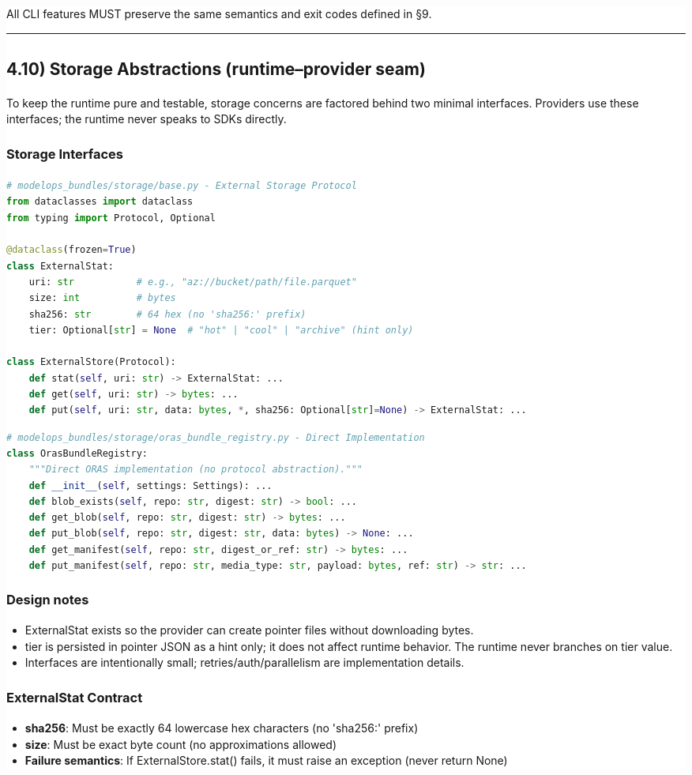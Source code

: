 All CLI features MUST preserve the same semantics and exit codes defined in §9.

---

## 4.10) Storage Abstractions (runtime–provider seam)

To keep the runtime pure and testable, storage concerns are factored behind two
minimal interfaces. Providers use these interfaces; the runtime never speaks to
SDKs directly.

### Storage Interfaces 
```python
# modelops_bundles/storage/base.py - External Storage Protocol
from dataclasses import dataclass
from typing import Protocol, Optional

@dataclass(frozen=True)
class ExternalStat:
    uri: str           # e.g., "az://bucket/path/file.parquet"
    size: int          # bytes
    sha256: str        # 64 hex (no 'sha256:' prefix)
    tier: Optional[str] = None  # "hot" | "cool" | "archive" (hint only)

class ExternalStore(Protocol):
    def stat(self, uri: str) -> ExternalStat: ...
    def get(self, uri: str) -> bytes: ...
    def put(self, uri: str, data: bytes, *, sha256: Optional[str]=None) -> ExternalStat: ...
```

```python
# modelops_bundles/storage/oras_bundle_registry.py - Direct Implementation
class OrasBundleRegistry:
    """Direct ORAS implementation (no protocol abstraction)."""
    def __init__(self, settings: Settings): ...
    def blob_exists(self, repo: str, digest: str) -> bool: ...
    def get_blob(self, repo: str, digest: str) -> bytes: ...
    def put_blob(self, repo: str, digest: str, data: bytes) -> None: ...
    def get_manifest(self, repo: str, digest_or_ref: str) -> bytes: ...
    def put_manifest(self, repo: str, media_type: str, payload: bytes, ref: str) -> str: ...
```

### Design notes
- ExternalStat exists so the provider can create pointer files without downloading bytes.
- tier is persisted in pointer JSON as a hint only; it does not affect runtime behavior. The runtime never branches on tier value.
- Interfaces are intentionally small; retries/auth/parallelism are implementation details.

### ExternalStat Contract
- **sha256**: Must be exactly 64 lowercase hex characters (no 'sha256:' prefix)
- **size**: Must be exact byte count (no approximations allowed)
- **Failure semantics**: If ExternalStore.stat() fails, it must raise an exception (never return None)
